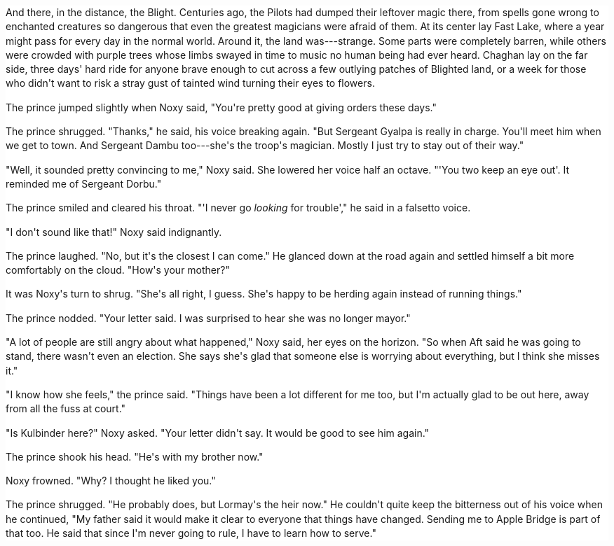 And there, in the distance, the Blight.  Centuries ago, the Pilots had
dumped their leftover magic there, from spells gone wrong to enchanted
creatures so dangerous that even the greatest magicians were afraid of
them.  At its center lay Fast Lake, where a year might pass for every
day in the normal world.  Around it, the land was---strange.  Some
parts were completely barren, while others were crowded with purple
trees whose limbs swayed in time to music no human being had ever
heard.  Chaghan lay on the far side, three days' hard ride for anyone
brave enough to cut across a few outlying patches of Blighted land, or
a week for those who didn't want to risk a stray gust of tainted wind
turning their eyes to flowers.

The prince jumped slightly when Noxy said, "You're pretty good at
giving orders these days."

The prince shrugged. "Thanks," he said, his voice breaking again. "But
Sergeant Gyalpa is really in charge.  You'll meet him when we get to
town. And Sergeant Dambu too---she's the troop's magician. Mostly I
just try to stay out of their way."

"Well, it sounded pretty convincing to me," Noxy said. She lowered her
voice half an octave. "'You two keep an eye out'. It reminded me of
Sergeant Dorbu."

The prince smiled and cleared his throat. "'I never go *looking* for
trouble'," he said in a falsetto voice.

"I don't sound like that!" Noxy said indignantly.

The prince laughed.  "No, but it's the closest I can come."  He
glanced down at the road again and settled himself a bit more
comfortably on the cloud. "How's your mother?"

It was Noxy's turn to shrug. "She's all right, I guess.  She's happy
to be herding again instead of running things."

The prince nodded. "Your letter said. I was surprised to hear she was
no longer mayor."

"A lot of people are still angry about what happened," Noxy said, her
eyes on the horizon.  "So when Aft said he was going to stand, there
wasn't even an election.  She says she's glad that someone else is
worrying about everything, but I think she misses it."

"I know how she feels," the prince said. "Things have been a lot
different for me too, but I'm actually glad to be out here, away from
all the fuss at court."

"Is Kulbinder here?" Noxy asked. "Your letter didn't say. It would be
good to see him again."

The prince shook his head. "He's with my brother now."

Noxy frowned. "Why? I thought he liked you."

The prince shrugged. "He probably does, but Lormay's the heir now."
He couldn't quite keep the bitterness out of his voice when he
continued, "My father said it would make it clear to everyone that
things have changed. Sending me to Apple Bridge is part of that
too. He said that since I'm never going to rule, I have to learn how
to serve."
